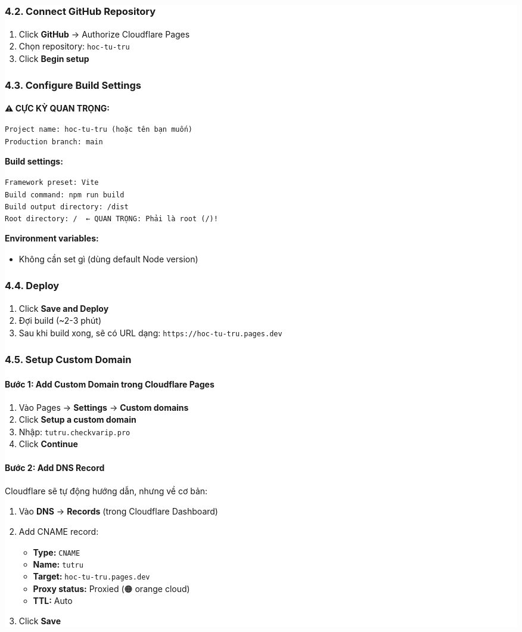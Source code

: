 ### 4.2. Connect GitHub Repository

1. Click **GitHub** → Authorize Cloudflare Pages
2. Chọn repository: `hoc-tu-tru`
3. Click **Begin setup**

### 4.3. Configure Build Settings

**⚠️ CỰC KỲ QUAN TRỌNG:**

```
Project name: hoc-tu-tru (hoặc tên bạn muốn)
Production branch: main
```

**Build settings:**
```
Framework preset: Vite
Build command: npm run build
Build output directory: /dist
Root directory: /  ← QUAN TRỌNG: Phải là root (/)!
```

**Environment variables:**
- Không cần set gì (dùng default Node version)

### 4.4. Deploy

1. Click **Save and Deploy**
2. Đợi build (~2-3 phút)
3. Sau khi build xong, sẽ có URL dạng: `https://hoc-tu-tru.pages.dev`

### 4.5. Setup Custom Domain

#### Bước 1: Add Custom Domain trong Cloudflare Pages

1. Vào Pages → **Settings** → **Custom domains**
2. Click **Setup a custom domain**
3. Nhập: `tutru.checkvarip.pro`
4. Click **Continue**

#### Bước 2: Add DNS Record

Cloudflare sẽ tự động hướng dẫn, nhưng về cơ bản:

1. Vào **DNS** → **Records** (trong Cloudflare Dashboard)
2. Add CNAME record:
   - **Type:** `CNAME`
   - **Name:** `tutru`
   - **Target:** `hoc-tu-tru.pages.dev`
   - **Proxy status:** Proxied (🟠 orange cloud)
   - **TTL:** Auto

3. Click **Save**
